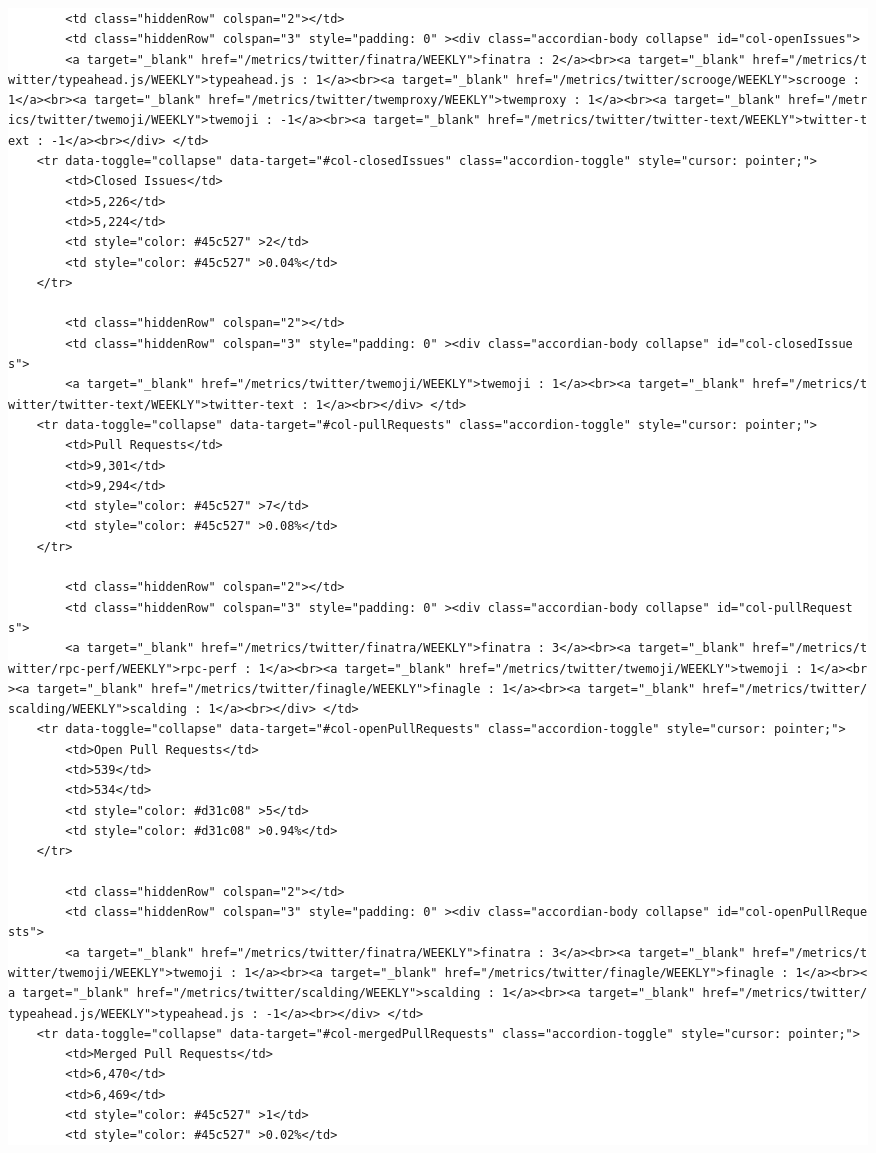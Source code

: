         
            <td class="hiddenRow" colspan="2"></td>
            <td class="hiddenRow" colspan="3" style="padding: 0" ><div class="accordian-body collapse" id="col-openIssues">
            <a target="_blank" href="/metrics/twitter/finatra/WEEKLY">finatra : 2</a><br><a target="_blank" href="/metrics/twitter/typeahead.js/WEEKLY">typeahead.js : 1</a><br><a target="_blank" href="/metrics/twitter/scrooge/WEEKLY">scrooge : 1</a><br><a target="_blank" href="/metrics/twitter/twemproxy/WEEKLY">twemproxy : 1</a><br><a target="_blank" href="/metrics/twitter/twemoji/WEEKLY">twemoji : -1</a><br><a target="_blank" href="/metrics/twitter/twitter-text/WEEKLY">twitter-text : -1</a><br></div> </td>
        <tr data-toggle="collapse" data-target="#col-closedIssues" class="accordion-toggle" style="cursor: pointer;">
            <td>Closed Issues</td>
            <td>5,226</td>
            <td>5,224</td>
            <td style="color: #45c527" >2</td>
            <td style="color: #45c527" >0.04%</td>
        </tr>
        
            <td class="hiddenRow" colspan="2"></td>
            <td class="hiddenRow" colspan="3" style="padding: 0" ><div class="accordian-body collapse" id="col-closedIssues">
            <a target="_blank" href="/metrics/twitter/twemoji/WEEKLY">twemoji : 1</a><br><a target="_blank" href="/metrics/twitter/twitter-text/WEEKLY">twitter-text : 1</a><br></div> </td>
        <tr data-toggle="collapse" data-target="#col-pullRequests" class="accordion-toggle" style="cursor: pointer;">
            <td>Pull Requests</td>
            <td>9,301</td>
            <td>9,294</td>
            <td style="color: #45c527" >7</td>
            <td style="color: #45c527" >0.08%</td>
        </tr>
        
            <td class="hiddenRow" colspan="2"></td>
            <td class="hiddenRow" colspan="3" style="padding: 0" ><div class="accordian-body collapse" id="col-pullRequests">
            <a target="_blank" href="/metrics/twitter/finatra/WEEKLY">finatra : 3</a><br><a target="_blank" href="/metrics/twitter/rpc-perf/WEEKLY">rpc-perf : 1</a><br><a target="_blank" href="/metrics/twitter/twemoji/WEEKLY">twemoji : 1</a><br><a target="_blank" href="/metrics/twitter/finagle/WEEKLY">finagle : 1</a><br><a target="_blank" href="/metrics/twitter/scalding/WEEKLY">scalding : 1</a><br></div> </td>
        <tr data-toggle="collapse" data-target="#col-openPullRequests" class="accordion-toggle" style="cursor: pointer;">
            <td>Open Pull Requests</td>
            <td>539</td>
            <td>534</td>
            <td style="color: #d31c08" >5</td>
            <td style="color: #d31c08" >0.94%</td>
        </tr>
        
            <td class="hiddenRow" colspan="2"></td>
            <td class="hiddenRow" colspan="3" style="padding: 0" ><div class="accordian-body collapse" id="col-openPullRequests">
            <a target="_blank" href="/metrics/twitter/finatra/WEEKLY">finatra : 3</a><br><a target="_blank" href="/metrics/twitter/twemoji/WEEKLY">twemoji : 1</a><br><a target="_blank" href="/metrics/twitter/finagle/WEEKLY">finagle : 1</a><br><a target="_blank" href="/metrics/twitter/scalding/WEEKLY">scalding : 1</a><br><a target="_blank" href="/metrics/twitter/typeahead.js/WEEKLY">typeahead.js : -1</a><br></div> </td>
        <tr data-toggle="collapse" data-target="#col-mergedPullRequests" class="accordion-toggle" style="cursor: pointer;">
            <td>Merged Pull Requests</td>
            <td>6,470</td>
            <td>6,469</td>
            <td style="color: #45c527" >1</td>
            <td style="color: #45c527" >0.02%</td>